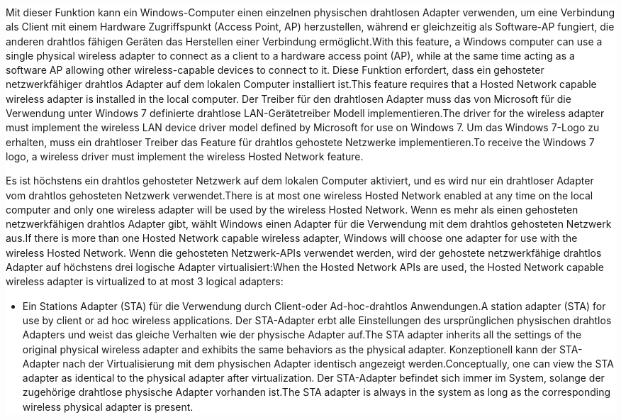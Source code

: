 <span data-ttu-id="3829d-111">Mit dieser Funktion kann ein Windows-Computer einen einzelnen physischen drahtlosen Adapter verwenden, um eine Verbindung als Client mit einem Hardware Zugriffspunkt (Access Point, AP) herzustellen, während er gleichzeitig als Software-AP fungiert, die anderen drahtlos fähigen Geräten das Herstellen einer Verbindung ermöglicht.</span><span class="sxs-lookup"><span data-stu-id="3829d-111">With this feature, a Windows computer can use a single physical wireless adapter to connect as a client to a hardware access point (AP), while at the same time acting as a software AP allowing other wireless-capable devices to connect to it.</span></span> <span data-ttu-id="3829d-112">Diese Funktion erfordert, dass ein gehosteter netzwerkfähiger drahtlos Adapter auf dem lokalen Computer installiert ist.</span><span class="sxs-lookup"><span data-stu-id="3829d-112">This feature requires that a Hosted Network capable wireless adapter is installed in the local computer.</span></span> <span data-ttu-id="3829d-113">Der Treiber für den drahtlosen Adapter muss das von Microsoft für die Verwendung unter Windows 7 definierte drahtlose LAN-Gerätetreiber Modell implementieren.</span><span class="sxs-lookup"><span data-stu-id="3829d-113">The driver for the wireless adapter must implement the wireless LAN device driver model defined by Microsoft for use on Windows 7.</span></span> <span data-ttu-id="3829d-114">Um das Windows 7-Logo zu erhalten, muss ein drahtloser Treiber das Feature für drahtlos gehostete Netzwerke implementieren.</span><span class="sxs-lookup"><span data-stu-id="3829d-114">To receive the Windows 7 logo, a wireless driver must implement the wireless Hosted Network feature.</span></span>

<span data-ttu-id="3829d-115">Es ist höchstens ein drahtlos gehosteter Netzwerk auf dem lokalen Computer aktiviert, und es wird nur ein drahtloser Adapter vom drahtlos gehosteten Netzwerk verwendet.</span><span class="sxs-lookup"><span data-stu-id="3829d-115">There is at most one wireless Hosted Network enabled at any time on the local computer and only one wireless adapter will be used by the wireless Hosted Network.</span></span> <span data-ttu-id="3829d-116">Wenn es mehr als einen gehosteten netzwerkfähigen drahtlos Adapter gibt, wählt Windows einen Adapter für die Verwendung mit dem drahtlos gehosteten Netzwerk aus.</span><span class="sxs-lookup"><span data-stu-id="3829d-116">If there is more than one Hosted Network capable wireless adapter, Windows will choose one adapter for use with the wireless Hosted Network.</span></span> <span data-ttu-id="3829d-117">Wenn die gehosteten Netzwerk-APIs verwendet werden, wird der gehostete netzwerkfähige drahtlos Adapter auf höchstens drei logische Adapter virtualisiert:</span><span class="sxs-lookup"><span data-stu-id="3829d-117">When the Hosted Network APIs are used, the Hosted Network capable wireless adapter is virtualized to at most 3 logical adapters:</span></span>

-   <span data-ttu-id="3829d-118">Ein Stations Adapter (STA) für die Verwendung durch Client-oder Ad-hoc-drahtlos Anwendungen.</span><span class="sxs-lookup"><span data-stu-id="3829d-118">A station adapter (STA) for use by client or ad hoc wireless applications.</span></span> <span data-ttu-id="3829d-119">Der STA-Adapter erbt alle Einstellungen des ursprünglichen physischen drahtlos Adapters und weist das gleiche Verhalten wie der physische Adapter auf.</span><span class="sxs-lookup"><span data-stu-id="3829d-119">The STA adapter inherits all the settings of the original physical wireless adapter and exhibits the same behaviors as the physical adapter.</span></span> <span data-ttu-id="3829d-120">Konzeptionell kann der STA-Adapter nach der Virtualisierung mit dem physischen Adapter identisch angezeigt werden.</span><span class="sxs-lookup"><span data-stu-id="3829d-120">Conceptually, one can view the STA adapter as identical to the physical adapter after virtualization.</span></span> <span data-ttu-id="3829d-121">Der STA-Adapter befindet sich immer im System, solange der zugehörige drahtlose physische Adapter vorhanden ist.</span><span class="sxs-lookup"><span data-stu-id="3829d-121">The STA adapter is always in the system as long as the corresponding wireless physical adapter is present.</span></span>